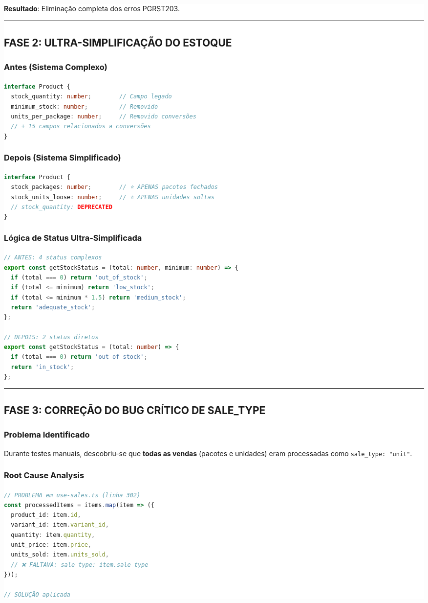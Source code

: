 **Resultado**: Eliminação completa dos erros PGRST203.

---

## **FASE 2: ULTRA-SIMPLIFICAÇÃO DO ESTOQUE**

### **Antes (Sistema Complexo)**
```typescript
interface Product {
  stock_quantity: number;        // Campo legado
  minimum_stock: number;         // Removido
  units_per_package: number;     // Removido conversões
  // + 15 campos relacionados a conversões
}
```

### **Depois (Sistema Simplificado)**
```typescript
interface Product {
  stock_packages: number;        // ⭐ APENAS pacotes fechados
  stock_units_loose: number;     // ⭐ APENAS unidades soltas
  // stock_quantity: DEPRECATED
}
```

### **Lógica de Status Ultra-Simplificada**
```typescript
// ANTES: 4 status complexos
export const getStockStatus = (total: number, minimum: number) => {
  if (total === 0) return 'out_of_stock';
  if (total <= minimum) return 'low_stock';
  if (total <= minimum * 1.5) return 'medium_stock';
  return 'adequate_stock';
};

// DEPOIS: 2 status diretos
export const getStockStatus = (total: number) => {
  if (total === 0) return 'out_of_stock';
  return 'in_stock';
};
```

---

## **FASE 3: CORREÇÃO DO BUG CRÍTICO DE SALE_TYPE**

### **Problema Identificado**
Durante testes manuais, descobriu-se que **todas as vendas** (pacotes e unidades) eram processadas como `sale_type: "unit"`.

### **Root Cause Analysis**
```typescript
// PROBLEMA em use-sales.ts (linha 302)
const processedItems = items.map(item => ({
  product_id: item.id,
  variant_id: item.variant_id,
  quantity: item.quantity,
  unit_price: item.price,
  units_sold: item.units_sold,
  // ❌ FALTAVA: sale_type: item.sale_type
}));

// SOLUÇÃO aplicada
```